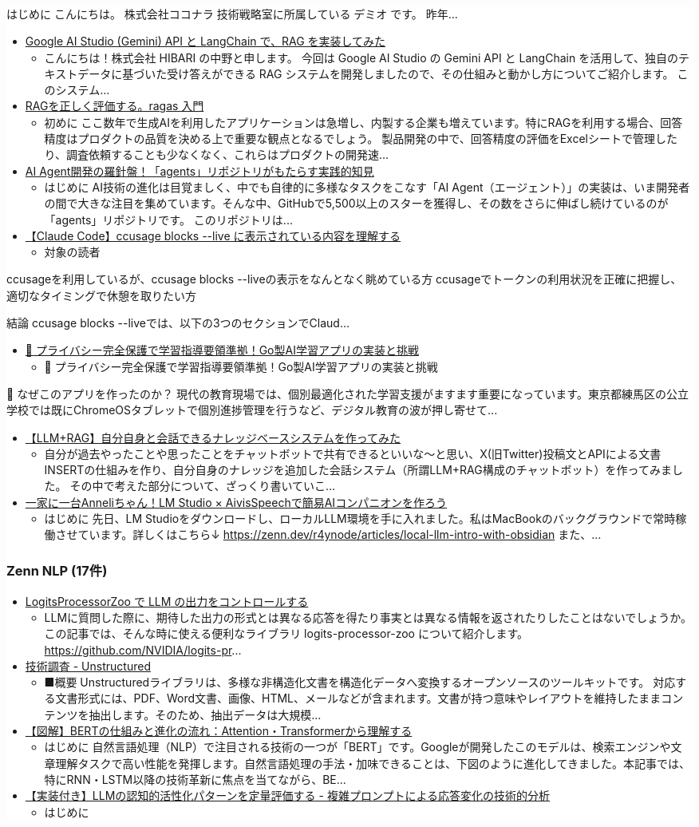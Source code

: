  はじめに
こんにちは。
株式会社ココナラ 技術戦略室に所属している デミオ です。
昨年...
- [Google AI Studio (Gemini) API と LangChain で、RAG を実装してみた](https://zenn.dev/hibari_inc/articles/rag-create-gemini)
  - こんにちは！株式会社 HIBARI の中野と申します。
今回は Google AI Studio の Gemini API と LangChain を活用して、独自のテキストデータに基づいた受け答えができる RAG システムを開発しましたので、その仕組みと動かし方についてご紹介します。
このシステム...
- [RAGを正しく評価する。ragas 入門](https://zenn.dev/atusi/articles/e03f9e451e65d8)
  - 初めに
ここ数年で生成AIを利用したアプリケーションは急増し、内製する企業も増えています。特にRAGを利用する場合、回答精度はプロダクトの品質を決める上で重要な観点となるでしょう。
製品開発の中で、回答精度の評価をExcelシートで管理したり、調査依頼することも少なくなく、これらはプロダクトの開発速...
- [AI Agent開発の羅針盤！「agents」リポジトリがもたらす実践的知見](https://zenn.dev/yusuke_sato_eh/articles/ai-agent-agents-uk2kcf)
  - はじめに
AI技術の進化は目覚ましく、中でも自律的に多様なタスクをこなす「AI Agent（エージェント）」の実装は、いま開発者の間で大きな注目を集めています。そんな中、GitHubで5,500以上のスターを獲得し、その数をさらに伸ばし続けているのが「agents」リポジトリです。
このリポジトリは...
- [【Claude Code】ccusage blocks --live に表示されている内容を理解する](https://zenn.dev/edamame88/articles/772c4cf89eb0c5)
  - 対象の読者

ccusageを利用しているが、ccusage blocks --liveの表示をなんとなく眺めている方
ccusageでトークンの利用状況を正確に把握し、適切なタイミングで休憩を取りたい方


 結論
ccusage blocks --liveでは、以下の3つのセクションでClaud...
- [🚀 プライバシー完全保護で学習指導要領準拠！Go製AI学習アプリの実装と挑戦](https://zenn.dev/okamyuji/articles/studybuddy_ai)
  - 🚀 プライバシー完全保護で学習指導要領準拠！Go製AI学習アプリの実装と挑戦

 🎯 なぜこのアプリを作ったのか？
現代の教育現場では、個別最適化された学習支援がますます重要になっています。東京都練馬区の公立学校では既にChromeOSタブレットで個別進捗管理を行うなど、デジタル教育の波が押し寄せて...
- [【LLM+RAG】自分自身と会話できるナレッジベースシステムを作ってみた](https://zenn.dev/nijigen_plot/articles/personal_knowledge_base)
  - 自分が過去やったことや思ったことをチャットボットで共有できるといいな～と思い、X(旧Twitter)投稿文とAPIによる文書INSERTの仕組みを作り、自分自身のナレッジを追加した会話システム（所謂LLM+RAG構成のチャットボット）を作ってみました。
その中で考えた部分について、ざっくり書いていこ...
- [一家に一台Anneliちゃん！LM Studio × AivisSpeechで簡易AIコンパニオンを作ろう](https://zenn.dev/r4ynode/articles/local-llm-and-aivis-speech-anneli)
  - はじめに
先日、LM Studioをダウンロードし、ローカルLLM環境を手に入れました。私はMacBookのバックグラウンドで常時稼働させています。詳しくはこちら↓
https://zenn.dev/r4ynode/articles/local-llm-intro-with-obsidian
また、...

### Zenn NLP (17件)

- [LogitsProcessorZoo で LLM の出力をコントロールする](https://zenn.dev/prgckwb/articles/logits-processor-zoo-explain)
  - LLMに質問した際に、期待した出力の形式とは異なる応答を得たり事実とは異なる情報を返されたりしたことはないでしょうか。この記事では、そんな時に使える便利なライブラリ logits-processor-zoo について紹介します。
https://github.com/NVIDIA/logits-pr...
- [技術調査 - Unstructured](https://zenn.dev/suwash/articles/unstructured_20250619)
  - ■概要
Unstructuredライブラリは、多様な非構造化文書を構造化データへ変換するオープンソースのツールキットです。
対応する文書形式には、PDF、Word文書、画像、HTML、メールなどが含まれます。文書が持つ意味やレイアウトを維持したままコンテンツを抽出します。そのため、抽出データは大規模...
- [【図解】BERTの仕組みと進化の流れ：Attention・Transformerから理解する](https://zenn.dev/stockdatalab/articles/20250614_tech_nlpbert)
  - はじめに
自然言語処理（NLP）で注目される技術の一つが「BERT」です。Googleが開発したこのモデルは、検索エンジンや文章理解タスクで高い性能を発揮します。自然言語処理の手法・加味できることは、下図のように進化してきました。本記事では、特にRNN・LSTM以降の技術革新に焦点を当てながら、BE...
- [【実装付き】LLMの認知的活性化パターンを定量評価する - 複雑プロンプトによる応答変化の技術的分析](https://zenn.dev/response_lab/articles/3fbe6d831e3a92)
  - はじめに